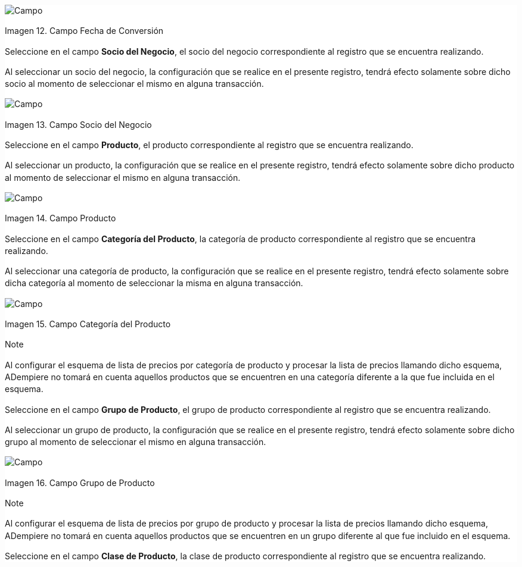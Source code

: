 ![Campo](/assets/img/docs/sales-management/gev-sales-image324.png)

Imagen 12. Campo Fecha de Conversión

Seleccione en el campo **Socio del Negocio**, el socio del negocio correspondiente al registro que se encuentra realizando.

Al seleccionar un socio del negocio, la configuración que se realice en el presente registro, tendrá efecto solamente sobre dicho socio al momento de seleccionar el mismo en alguna transacción.

![Campo](/assets/img/docs/sales-management/gev-sales-image325.png)

Imagen 13. Campo Socio del Negocio

Seleccione en el campo **Producto**, el producto correspondiente al registro que se encuentra realizando.

Al seleccionar un producto, la configuración que se realice en el presente registro, tendrá efecto solamente sobre dicho producto al momento de seleccionar el mismo en alguna transacción.

![Campo](/assets/img/docs/sales-management/gev-sales-image326.png)

Imagen 14. Campo Producto

Seleccione en el campo **Categoría del Producto**, la categoría de producto correspondiente al registro que se encuentra realizando.

Al seleccionar una categoría de producto, la configuración que se realice en el presente registro, tendrá efecto solamente sobre dicha categoría al momento de seleccionar la misma en alguna transacción.

![Campo](/assets/img/docs/sales-management/gev-sales-image327.png)

Imagen 15. Campo Categoría del Producto

Note

Al configurar el esquema de lista de precios por categoría de producto y procesar la lista de precios llamando dicho esquema, ADempiere no tomará en cuenta aquellos productos que se encuentren en una categoría diferente a la que fue incluida en el esquema.

Seleccione en el campo **Grupo de Producto**, el grupo de producto correspondiente al registro que se encuentra realizando.

Al seleccionar un grupo de producto, la configuración que se realice en el presente registro, tendrá efecto solamente sobre dicho grupo al momento de seleccionar el mismo en alguna transacción.

![Campo](/assets/img/docs/sales-management/gev-sales-image328.png)

Imagen 16. Campo Grupo de Producto

Note

Al configurar el esquema de lista de precios por grupo de producto y procesar la lista de precios llamando dicho esquema, ADempiere no tomará en cuenta aquellos productos que se encuentren en un grupo diferente al que fue incluido en el esquema.

Seleccione en el campo **Clase de Producto**, la clase de producto correspondiente al registro que se encuentra realizando.

